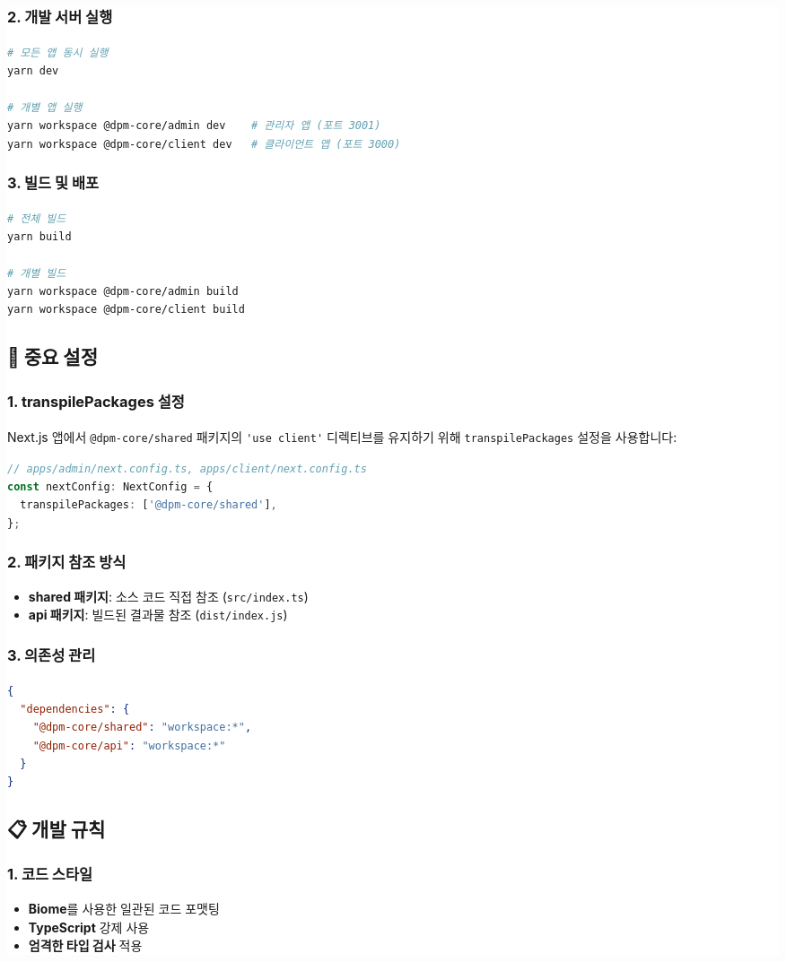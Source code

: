### 2. 개발 서버 실행
```bash
# 모든 앱 동시 실행
yarn dev

# 개별 앱 실행
yarn workspace @dpm-core/admin dev    # 관리자 앱 (포트 3001)
yarn workspace @dpm-core/client dev   # 클라이언트 앱 (포트 3000)
```

### 3. 빌드 및 배포
```bash
# 전체 빌드
yarn build

# 개별 빌드
yarn workspace @dpm-core/admin build
yarn workspace @dpm-core/client build
```

## 🔄 중요 설정

### 1. transpilePackages 설정
Next.js 앱에서 `@dpm-core/shared` 패키지의 `'use client'` 디렉티브를 유지하기 위해 `transpilePackages` 설정을 사용합니다:

```typescript
// apps/admin/next.config.ts, apps/client/next.config.ts
const nextConfig: NextConfig = {
  transpilePackages: ['@dpm-core/shared'],
};
```

### 2. 패키지 참조 방식
- **shared 패키지**: 소스 코드 직접 참조 (`src/index.ts`)
- **api 패키지**: 빌드된 결과물 참조 (`dist/index.js`)

### 3. 의존성 관리
```json
{
  "dependencies": {
    "@dpm-core/shared": "workspace:*",
    "@dpm-core/api": "workspace:*"
  }
}
```

## 📋 개발 규칙

### 1. 코드 스타일
- **Biome**를 사용한 일관된 코드 포맷팅
- **TypeScript** 강제 사용
- **엄격한 타입 검사** 적용
